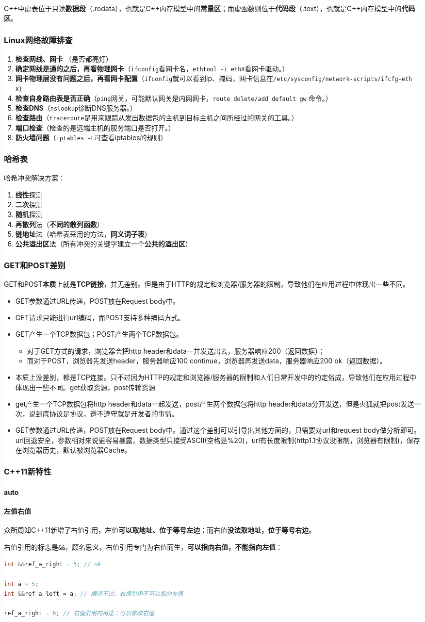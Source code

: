 

 C++中虚表位于只读**数据段**（.rodata），也就是C++内存模型中的**常量区**；而虚函数则位于**代码段**（.text），也就是C++内存模型中的**代码区**。

### Linux网络故障排查

1. **检查网线、网卡** （是否都亮灯）
2. **确定网线是通的之后，再看物理网卡**（`ifconfig`看网卡名，`ethtool -i ethX`看网卡驱动。）
3. **网卡物理层没有问题之后，再看网卡配置**（`ifconfig`就可以看到ip、掩码，网卡信息在`/etc/sysconfig/network-scripts/ifcfg-ethX`）
4. **检查自身路由表是否正确**（`ping`网关，可能默认网关是内网网卡，`route delete/add default gw` 命令。）
5. **检查DNS**（`nslookup`诊断DNS服务器。）
6. **检查路由**（`traceroute`是用来跟踪从发出数据包的主机到目标主机之间所经过的网关的工具。）
7. **端口检查**（检查的是远端主机的服务端口是否打开。）
8. **防火墙问题**（`iptables -L`可查看iptables的规则）

### 哈希表

哈希冲突解决方案：

1. **线性**探测
2. **二次**探测
3. **随机**探测
4. **再散列**法（**不同的散列函数**）
5. **链地址**法（哈希表采用的方法，**同义词子表**）
6. **公共溢出区**法（所有冲突的关键字建立一个**公共的溢出区**）

### GET和POST差别

GET和POST**本质**上就是**TCP链接**，并无差别。但是由于HTTP的规定和浏览器/服务器的限制，导致他们在应用过程中体现出一些不同。 

* GET参数通过URL传递，POST放在Request body中。

* GET请求只能进行url编码，而POST支持多种编码方式。

* GET产生一个TCP数据包；POST产生两个TCP数据包。
  * 对于GET方式的请求，浏览器会把http header和data一并发送出去，服务器响应200（返回数据）；
  * 而对于POST，浏览器先发送header，服务器响应100 continue，浏览器再发送data，服务器响应200 ok（返回数据）。

* 本质上没差别，都是TCP连接。只不过因为HTTP的规定和浏览器/服务器的限制和人们日常开发中的约定俗成，导致他们在应用过程中体现出一些不同。get获取资源，post传输资源

* get产生一个TCP数据包将http header和data一起发送，post产生两个数据包将http header和data分开发送，但是火狐就把post发送一次，说到底协议是协议，遵不遵守就是开发者的事情。

* GET参数通过URL传递，POST放在Request body中。通过这个差别可以引导出其他方面的，只需要对url和request body做分析即可。url回退安全，参数相对来说更容易暴露，数据类型只接受ASCII(空格是%20)，url有长度限制(http1.1协议没限制，浏览器有限制)，保存在浏览器历史，默认被浏览器Cache。

### C++11新特性

#### **auto**

#### **左值右值**

众所周知C++11新增了右值引用，左值**可以取地址、位于等号左边**；而右值**没法取地址，位于等号右边**。

右值引用的标志是`&&`，顾名思义，右值引用专门为右值而生，**可以指向右值，不能指向左值**：

```c++
int &&ref_a_right = 5; // ok
 
int a = 5;
int &&ref_a_left = a; // 编译不过，右值引用不可以指向左值
 
ref_a_right = 6; // 右值引用的用途：可以修改右值
```

